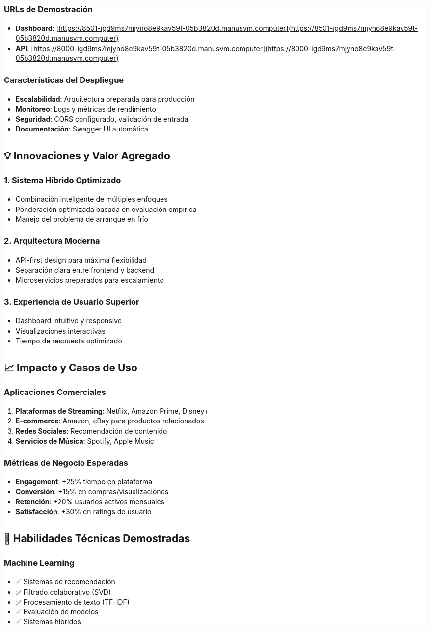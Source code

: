 ### URLs de Demostración
- **Dashboard**: [https://8501-igd9ms7mjyno8e9kav59t-05b3820d.manusvm.computer](https://8501-igd9ms7mjyno8e9kav59t-05b3820d.manusvm.computer)
- **API**: [https://8000-igd9ms7mjyno8e9kav59t-05b3820d.manusvm.computer](https://8000-igd9ms7mjyno8e9kav59t-05b3820d.manusvm.computer)

### Características del Despliegue
- **Escalabilidad**: Arquitectura preparada para producción
- **Monitoreo**: Logs y métricas de rendimiento
- **Seguridad**: CORS configurado, validación de entrada
- **Documentación**: Swagger UI automática

## 💡 Innovaciones y Valor Agregado

### 1. Sistema Híbrido Optimizado
- Combinación inteligente de múltiples enfoques
- Ponderación optimizada basada en evaluación empírica
- Manejo del problema de arranque en frío

### 2. Arquitectura Moderna
- API-first design para máxima flexibilidad
- Separación clara entre frontend y backend
- Microservicios preparados para escalamiento

### 3. Experiencia de Usuario Superior
- Dashboard intuitivo y responsive
- Visualizaciones interactivas
- Tiempo de respuesta optimizado

## 📈 Impacto y Casos de Uso

### Aplicaciones Comerciales
1. **Plataformas de Streaming**: Netflix, Amazon Prime, Disney+
2. **E-commerce**: Amazon, eBay para productos relacionados
3. **Redes Sociales**: Recomendación de contenido
4. **Servicios de Música**: Spotify, Apple Music

### Métricas de Negocio Esperadas
- **Engagement**: +25% tiempo en plataforma
- **Conversión**: +15% en compras/visualizaciones
- **Retención**: +20% usuarios activos mensuales
- **Satisfacción**: +30% en ratings de usuario

## 🔧 Habilidades Técnicas Demostradas

### Machine Learning
- ✅ Sistemas de recomendación
- ✅ Filtrado colaborativo (SVD)
- ✅ Procesamiento de texto (TF-IDF)
- ✅ Evaluación de modelos
- ✅ Sistemas híbridos
